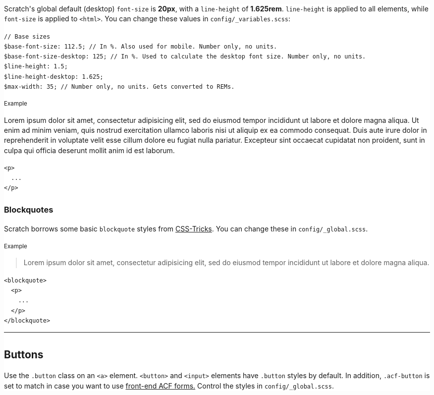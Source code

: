 Scratch's global default (desktop) `font-size` is **20px**, with a `line-height` of **1.625rem**. `line-height` is applied to all elements, while `font-size` is applied to `<html>`. You can change these values in `config/_variables.scss`:

```
// Base sizes
$base-font-size: 112.5; // In %. Also used for mobile. Number only, no units.
$base-font-size-desktop: 125; // In %. Used to calculate the desktop font size. Number only, no units.
$line-height: 1.5;
$line-height-desktop: 1.625;
$max-width: 35; // Number only, no units. Gets converted to REMs.
```

<div class="example hpad clearfix">
  <small class="label uppercase">Example</small>
  <p>Lorem ipsum dolor sit amet, consectetur adipisicing elit, sed do eiusmod tempor incididunt ut labore et dolore magna aliqua. Ut enim ad minim veniam, quis nostrud exercitation ullamco laboris nisi ut aliquip ex ea commodo consequat. Duis aute irure dolor in reprehenderit in voluptate velit esse cillum dolore eu fugiat nulla pariatur. Excepteur sint occaecat cupidatat non proident, sunt in culpa qui officia deserunt mollit anim id est laborum.</p>
</div>

```
<p>
  ...
</p>
```

### Blockquotes

Scratch borrows some basic `blockquote` styles from [CSS-Tricks](https://css-tricks.com/snippets/css/simple-and-nice-blockquote-styling/). You can change these in `config/_global.scss`.

<div class="example hpad clearfix">
  <small class="label uppercase">Example</small>
  <blockquote>
    <p>Lorem ipsum dolor sit amet, consectetur adipisicing elit, sed do eiusmod tempor incididunt ut labore et dolore magna aliqua. </p>
  </blockquote>
</div>

```
<blockquote>
  <p>
    ...
  </p>
</blockquote>
```

---

## Buttons

Use the `.button` class on an `<a>` element. `<button>` and `<input>` elements have `.button` styles by default. In addition, `.acf-button` is set to match in case you want to use [front-end ACF forms.](https://www.advancedcustomfields.com/resources/create-a-front-end-form/) Control the styles in `config/_global.scss`.
